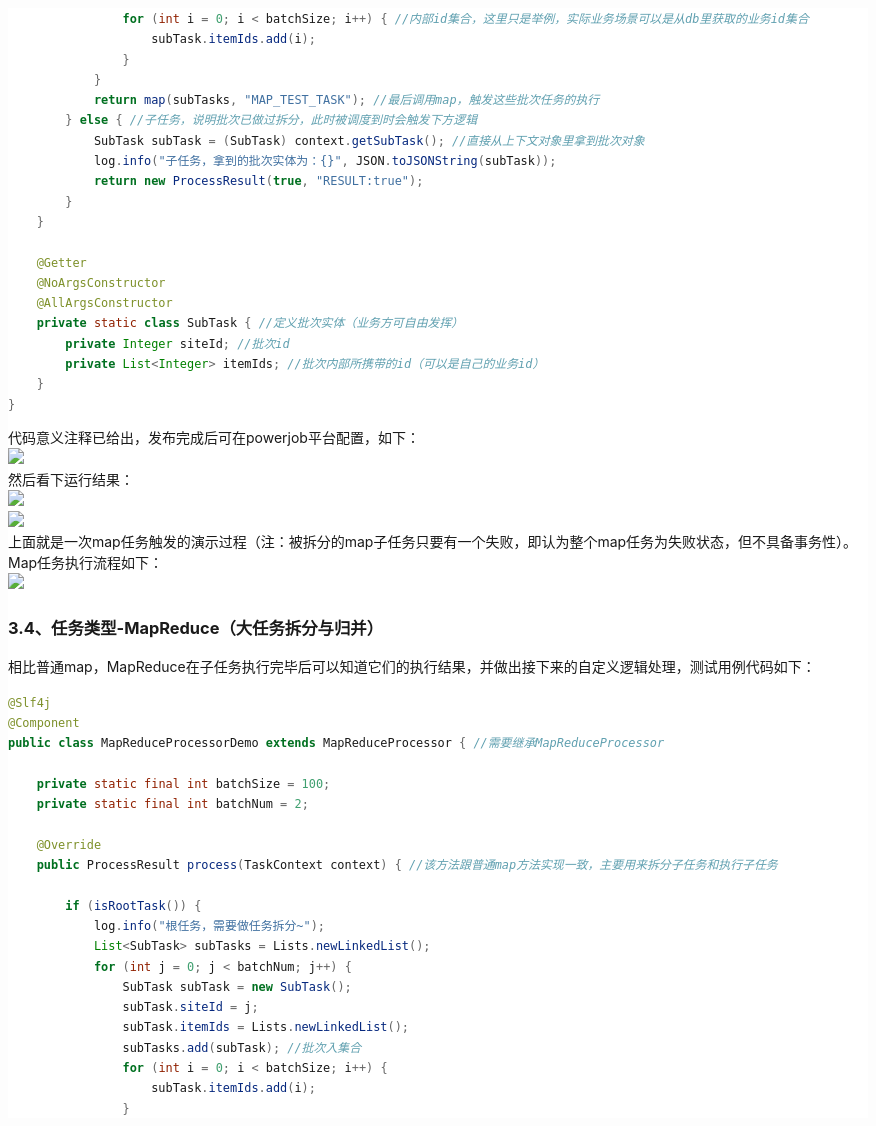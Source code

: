 ```java
                for (int i = 0; i < batchSize; i++) { //内部id集合，这里只是举例，实际业务场景可以是从db里获取的业务id集合
                    subTask.itemIds.add(i);
                }
            }
            return map(subTasks, "MAP_TEST_TASK"); //最后调用map，触发这些批次任务的执行
        } else { //子任务，说明批次已做过拆分，此时被调度到时会触发下方逻辑
            SubTask subTask = (SubTask) context.getSubTask(); //直接从上下文对象里拿到批次对象
            log.info("子任务，拿到的批次实体为：{}", JSON.toJSONString(subTask));
            return new ProcessResult(true, "RESULT:true");
        }
    }

    @Getter
    @NoArgsConstructor
    @AllArgsConstructor
    private static class SubTask { //定义批次实体（业务方可自由发挥）
        private Integer siteId; //批次id
        private List<Integer> itemIds; //批次内部所携带的id（可以是自己的业务id）
    }
}
```
代码意义注释已给出，发布完成后可在powerjob平台配置，如下：<br />![](https://cdn.nlark.com/yuque/0/2023/png/396745/1701961776723-38194dc9-18da-48c8-bb40-d5f4edf67102.png#averageHue=%23fdf7f6&clientId=u0feaca88-81ba-4&from=paste&id=u30cabefe&originHeight=130&originWidth=900&originalType=url&ratio=2.5&rotation=0&showTitle=false&status=done&style=none&taskId=uc755c2ba-e7db-4ecc-937f-544ea7b7182&title=)<br />然后看下运行结果：<br />![](https://cdn.nlark.com/yuque/0/2023/png/396745/1701961777032-b44c8505-aefb-43f8-b2d7-64b7b51cfdbc.png#averageHue=%23d0cc6b&clientId=u0feaca88-81ba-4&from=paste&id=ue06274b7&originHeight=64&originWidth=900&originalType=url&ratio=2.5&rotation=0&showTitle=false&status=done&style=none&taskId=u865d32f1-f757-449e-9a6c-55d2ee48480&title=)<br />![](https://cdn.nlark.com/yuque/0/2023/png/396745/1701961777160-09b38527-0d94-4087-8a79-5539f26a5eec.png#averageHue=%23dcd981&clientId=u0feaca88-81ba-4&from=paste&id=ue774aa16&originHeight=173&originWidth=900&originalType=url&ratio=2.5&rotation=0&showTitle=false&status=done&style=none&taskId=u87bbb302-f165-4f82-bfcb-b71a38a68a9&title=)<br />上面就是一次map任务触发的演示过程（注：被拆分的map子任务只要有一个失败，即认为整个map任务为失败状态，但不具备事务性）。<br />Map任务执行流程如下：<br />![](https://cdn.nlark.com/yuque/0/2023/png/396745/1701961777467-5e2cf154-a357-4b1a-9552-953615e83fae.png#averageHue=%231a1919&clientId=u0feaca88-81ba-4&from=paste&id=u071c73de&originHeight=248&originWidth=500&originalType=url&ratio=2.5&rotation=0&showTitle=false&status=done&style=none&taskId=u1aafdb25-c1ba-434c-b844-b45e0587634&title=)
<a name="dBkgP"></a>
### 3.4、任务类型-MapReduce（大任务拆分与归并）
相比普通map，MapReduce在子任务执行完毕后可以知道它们的执行结果，并做出接下来的自定义逻辑处理，测试用例代码如下：
```java
@Slf4j
@Component
public class MapReduceProcessorDemo extends MapReduceProcessor { //需要继承MapReduceProcessor

    private static final int batchSize = 100;
    private static final int batchNum = 2;

    @Override
    public ProcessResult process(TaskContext context) { //该方法跟普通map方法实现一致，主要用来拆分子任务和执行子任务

        if (isRootTask()) {
            log.info("根任务，需要做任务拆分~");
            List<SubTask> subTasks = Lists.newLinkedList();
            for (int j = 0; j < batchNum; j++) {
                SubTask subTask = new SubTask();
                subTask.siteId = j;
                subTask.itemIds = Lists.newLinkedList();
                subTasks.add(subTask); //批次入集合
                for (int i = 0; i < batchSize; i++) {
                    subTask.itemIds.add(i);
                }
```